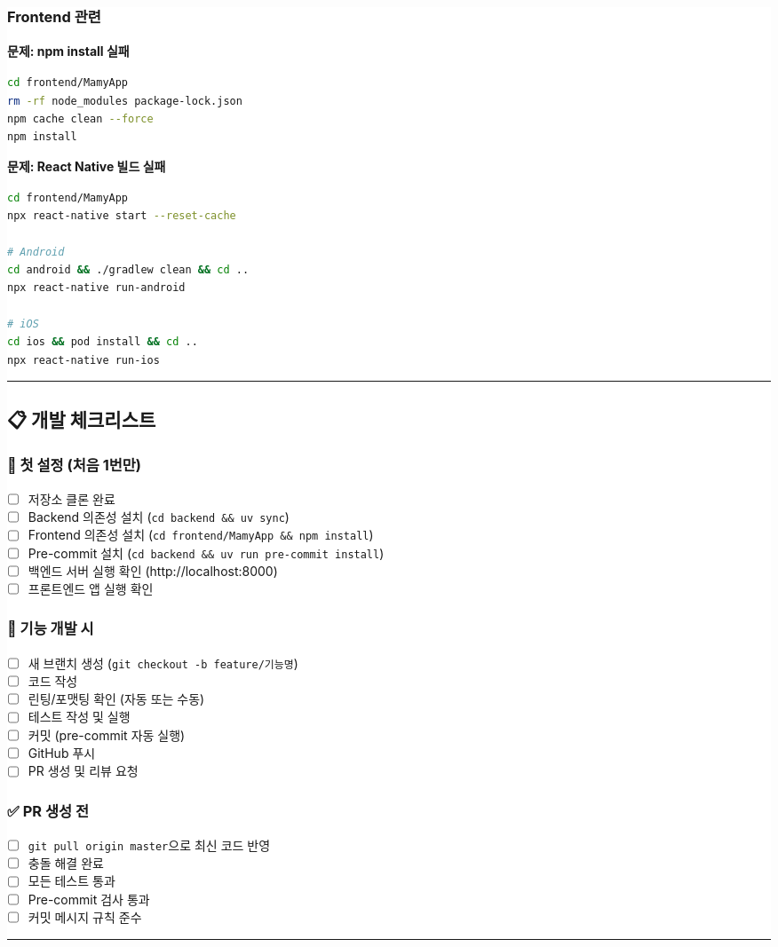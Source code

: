 ### Frontend 관련

**문제: npm install 실패**
```bash
cd frontend/MamyApp
rm -rf node_modules package-lock.json
npm cache clean --force
npm install
```

**문제: React Native 빌드 실패**
```bash
cd frontend/MamyApp
npx react-native start --reset-cache

# Android
cd android && ./gradlew clean && cd ..
npx react-native run-android

# iOS
cd ios && pod install && cd ..
npx react-native run-ios
```

---

## 📋 개발 체크리스트

### 🎯 첫 설정 (처음 1번만)
- [ ] 저장소 클론 완료
- [ ] Backend 의존성 설치 (`cd backend && uv sync`)
- [ ] Frontend 의존성 설치 (`cd frontend/MamyApp && npm install`)
- [ ] Pre-commit 설치 (`cd backend && uv run pre-commit install`)
- [ ] 백엔드 서버 실행 확인 (http://localhost:8000)
- [ ] 프론트엔드 앱 실행 확인

### 🚀 기능 개발 시
- [ ] 새 브랜치 생성 (`git checkout -b feature/기능명`)
- [ ] 코드 작성
- [ ] 린팅/포맷팅 확인 (자동 또는 수동)
- [ ] 테스트 작성 및 실행
- [ ] 커밋 (pre-commit 자동 실행)
- [ ] GitHub 푸시
- [ ] PR 생성 및 리뷰 요청

### ✅ PR 생성 전
- [ ] `git pull origin master`으로 최신 코드 반영
- [ ] 충돌 해결 완료
- [ ] 모든 테스트 통과
- [ ] Pre-commit 검사 통과
- [ ] 커밋 메시지 규칙 준수

---